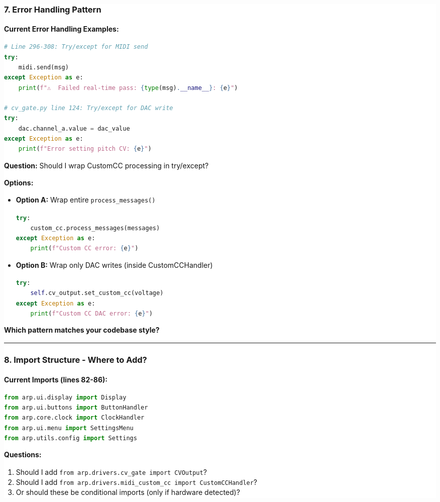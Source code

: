 
### 7. Error Handling Pattern

**Current Error Handling Examples:**
```python
# Line 296-308: Try/except for MIDI send
try:
    midi.send(msg)
except Exception as e:
    print(f"⚠️  Failed real-time pass: {type(msg).__name__}: {e}")

# cv_gate.py line 124: Try/except for DAC write
try:
    dac.channel_a.value = dac_value
except Exception as e:
    print(f"Error setting pitch CV: {e}")
```

**Question:** Should I wrap CustomCC processing in try/except?

**Options:**
- **Option A:** Wrap entire `process_messages()`
  ```python
  try:
      custom_cc.process_messages(messages)
  except Exception as e:
      print(f"Custom CC error: {e}")
  ```

- **Option B:** Wrap only DAC writes (inside CustomCCHandler)
  ```python
  try:
      self.cv_output.set_custom_cc(voltage)
  except Exception as e:
      print(f"Custom CC DAC error: {e}")
  ```

**Which pattern matches your codebase style?**

---

### 8. Import Structure - Where to Add?

**Current Imports (lines 82-86):**
```python
from arp.ui.display import Display
from arp.ui.buttons import ButtonHandler
from arp.core.clock import ClockHandler
from arp.ui.menu import SettingsMenu
from arp.utils.config import Settings
```

**Questions:**
1. Should I add `from arp.drivers.cv_gate import CVOutput`?
2. Should I add `from arp.drivers.midi_custom_cc import CustomCCHandler`?
3. Or should these be conditional imports (only if hardware detected)?
